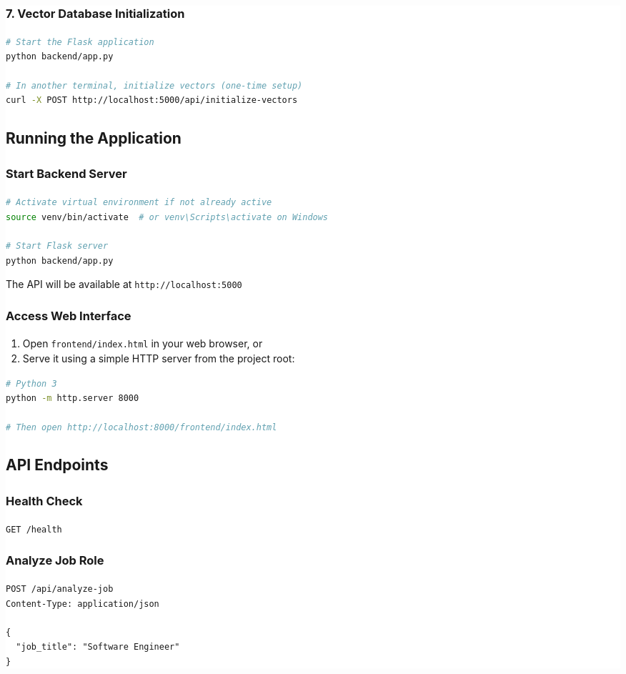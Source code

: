 ### 7. Vector Database Initialization

```bash
# Start the Flask application
python backend/app.py

# In another terminal, initialize vectors (one-time setup)
curl -X POST http://localhost:5000/api/initialize-vectors
```

## Running the Application

### Start Backend Server

```bash
# Activate virtual environment if not already active
source venv/bin/activate  # or venv\Scripts\activate on Windows

# Start Flask server
python backend/app.py
```

The API will be available at `http://localhost:5000`

### Access Web Interface

1. Open `frontend/index.html` in your web browser, or
2. Serve it using a simple HTTP server from the project root:

```bash
# Python 3
python -m http.server 8000

# Then open http://localhost:8000/frontend/index.html
```

## API Endpoints

### Health Check
```
GET /health
```

### Analyze Job Role
```
POST /api/analyze-job
Content-Type: application/json

{
  "job_title": "Software Engineer"
}
```
